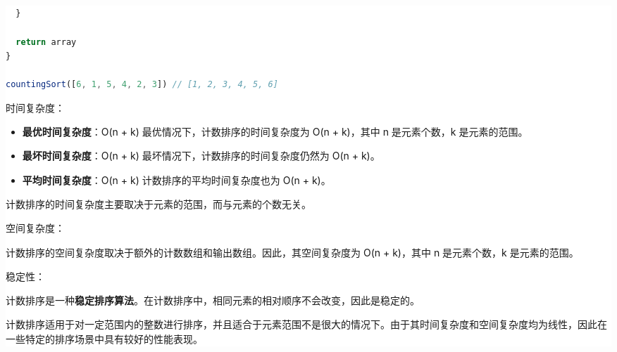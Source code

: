 ```js
  }

  return array
}

countingSort([6, 1, 5, 4, 2, 3]) // [1, 2, 3, 4, 5, 6]
```

时间复杂度：

- **最优时间复杂度**：O(n + k)
  最优情况下，计数排序的时间复杂度为 O(n + k)，其中 n 是元素个数，k 是元素的范围。

- **最坏时间复杂度**：O(n + k)
  最坏情况下，计数排序的时间复杂度仍然为 O(n + k)。

- **平均时间复杂度**：O(n + k)
  计数排序的平均时间复杂度也为 O(n + k)。

计数排序的时间复杂度主要取决于元素的范围，而与元素的个数无关。

空间复杂度：

计数排序的空间复杂度取决于额外的计数数组和输出数组。因此，其空间复杂度为 O(n + k)，其中 n 是元素个数，k 是元素的范围。

稳定性：

计数排序是一种**稳定排序算法**。在计数排序中，相同元素的相对顺序不会改变，因此是稳定的。

计数排序适用于对一定范围内的整数进行排序，并且适合于元素范围不是很大的情况下。由于其时间复杂度和空间复杂度均为线性，因此在一些特定的排序场景中具有较好的性能表现。
